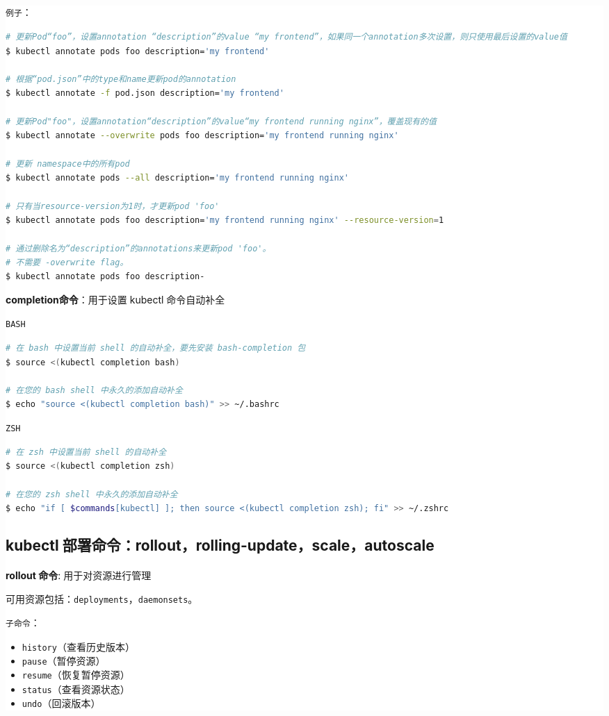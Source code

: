 `例子`：

```bash
# 更新Pod“foo”，设置annotation “description”的value “my frontend”，如果同一个annotation多次设置，则只使用最后设置的value值
$ kubectl annotate pods foo description='my frontend'

# 根据“pod.json”中的type和name更新pod的annotation
$ kubectl annotate -f pod.json description='my frontend'

# 更新Pod"foo"，设置annotation“description”的value“my frontend running nginx”，覆盖现有的值
$ kubectl annotate --overwrite pods foo description='my frontend running nginx'

# 更新 namespace中的所有pod
$ kubectl annotate pods --all description='my frontend running nginx'

# 只有当resource-version为1时，才更新pod 'foo'
$ kubectl annotate pods foo description='my frontend running nginx' --resource-version=1

# 通过删除名为“description”的annotations来更新pod 'foo'。
# 不需要 -overwrite flag。
$ kubectl annotate pods foo description-
```

**completion命令**：用于设置 kubectl 命令自动补全

`BASH`

```bash
# 在 bash 中设置当前 shell 的自动补全，要先安装 bash-completion 包
$ source <(kubectl completion bash)

# 在您的 bash shell 中永久的添加自动补全
$ echo "source <(kubectl completion bash)" >> ~/.bashrc 
```

`ZSH`

```bash
# 在 zsh 中设置当前 shell 的自动补全
$ source <(kubectl completion zsh)  

# 在您的 zsh shell 中永久的添加自动补全
$ echo "if [ $commands[kubectl] ]; then source <(kubectl completion zsh); fi" >> ~/.zshrc 
```

## kubectl 部署命令：rollout，rolling-update，scale，autoscale

**rollout 命令**: 用于对资源进行管理

可用资源包括：`deployments`，`daemonsets`。

`子命令`：

* `history`（查看历史版本）
* `pause`（暂停资源）
* `resume`（恢复暂停资源）
* `status`（查看资源状态）
* `undo`（回滚版本）
